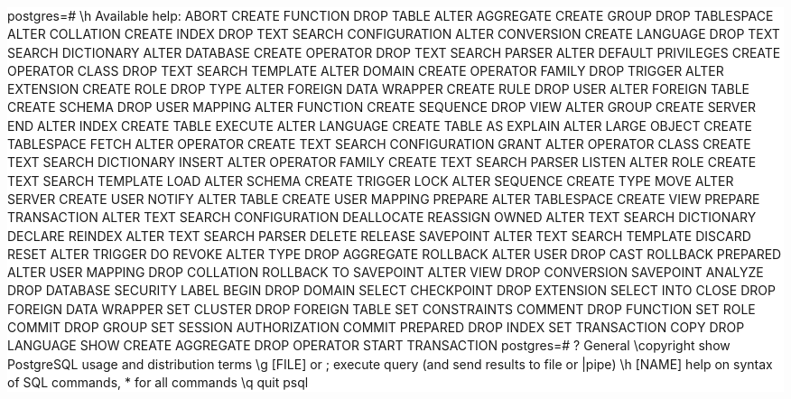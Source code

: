 postgres=# \h
Available help:
  ABORT                            CREATE FUNCTION                  DROP TABLE
  ALTER AGGREGATE                  CREATE GROUP                     DROP TABLESPACE
  ALTER COLLATION                  CREATE INDEX                     DROP TEXT SEARCH CONFIGURATION
  ALTER CONVERSION                 CREATE LANGUAGE                  DROP TEXT SEARCH DICTIONARY
  ALTER DATABASE                   CREATE OPERATOR                  DROP TEXT SEARCH PARSER
  ALTER DEFAULT PRIVILEGES         CREATE OPERATOR CLASS            DROP TEXT SEARCH TEMPLATE
  ALTER DOMAIN                     CREATE OPERATOR FAMILY           DROP TRIGGER
  ALTER EXTENSION                  CREATE ROLE                      DROP TYPE
  ALTER FOREIGN DATA WRAPPER       CREATE RULE                      DROP USER
  ALTER FOREIGN TABLE              CREATE SCHEMA                    DROP USER MAPPING
  ALTER FUNCTION                   CREATE SEQUENCE                  DROP VIEW
  ALTER GROUP                      CREATE SERVER                    END
  ALTER INDEX                      CREATE TABLE                     EXECUTE
  ALTER LANGUAGE                   CREATE TABLE AS                  EXPLAIN
  ALTER LARGE OBJECT               CREATE TABLESPACE                FETCH
  ALTER OPERATOR                   CREATE TEXT SEARCH CONFIGURATION GRANT
  ALTER OPERATOR CLASS             CREATE TEXT SEARCH DICTIONARY    INSERT
  ALTER OPERATOR FAMILY            CREATE TEXT SEARCH PARSER        LISTEN
  ALTER ROLE                       CREATE TEXT SEARCH TEMPLATE      LOAD
  ALTER SCHEMA                     CREATE TRIGGER                   LOCK
  ALTER SEQUENCE                   CREATE TYPE                      MOVE
  ALTER SERVER                     CREATE USER                      NOTIFY
  ALTER TABLE                      CREATE USER MAPPING              PREPARE
  ALTER TABLESPACE                 CREATE VIEW                      PREPARE TRANSACTION
  ALTER TEXT SEARCH CONFIGURATION  DEALLOCATE                       REASSIGN OWNED
  ALTER TEXT SEARCH DICTIONARY     DECLARE                          REINDEX
  ALTER TEXT SEARCH PARSER         DELETE                           RELEASE SAVEPOINT
  ALTER TEXT SEARCH TEMPLATE       DISCARD                          RESET
  ALTER TRIGGER                    DO                               REVOKE
  ALTER TYPE                       DROP AGGREGATE                   ROLLBACK
  ALTER USER                       DROP CAST                        ROLLBACK PREPARED
  ALTER USER MAPPING               DROP COLLATION                   ROLLBACK TO SAVEPOINT
  ALTER VIEW                       DROP CONVERSION                  SAVEPOINT
  ANALYZE                          DROP DATABASE                    SECURITY LABEL
  BEGIN                            DROP DOMAIN                      SELECT
  CHECKPOINT                       DROP EXTENSION                   SELECT INTO
  CLOSE                            DROP FOREIGN DATA WRAPPER        SET
  CLUSTER                          DROP FOREIGN TABLE               SET CONSTRAINTS
  COMMENT                          DROP FUNCTION                    SET ROLE
  COMMIT                           DROP GROUP                       SET SESSION AUTHORIZATION
  COMMIT PREPARED                  DROP INDEX                       SET TRANSACTION
  COPY                             DROP LANGUAGE                    SHOW
  CREATE AGGREGATE                 DROP OPERATOR                    START TRANSACTION
postgres=# \?
General
  \copyright             show PostgreSQL usage and distribution terms
  \g [FILE] or ;         execute query (and send results to file or |pipe)
  \h [NAME]              help on syntax of SQL commands, * for all commands
  \q                     quit psql
